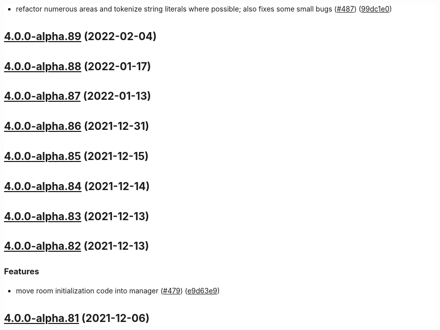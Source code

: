 * refactor numerous areas and tokenize string literals where possible; also fixes some small bugs ([#487](https://github.com/godot-escoria/escoria-demo-game/issues/487)) ([99dc1e0](https://github.com/godot-escoria/escoria-demo-game/commit/99dc1e01106ce651d1b78ae574cca9d0202c48b1))



## [4.0.0-alpha.89](https://github.com/godot-escoria/escoria-demo-game/compare/v0.0.0...v4.0.0-alpha.89) (2022-02-04)



## [4.0.0-alpha.88](https://github.com/godot-escoria/escoria-demo-game/compare/v0.0.0...v4.0.0-alpha.88) (2022-01-17)



## [4.0.0-alpha.87](https://github.com/godot-escoria/escoria-demo-game/compare/v0.0.0...v4.0.0-alpha.87) (2022-01-13)



## [4.0.0-alpha.86](https://github.com/godot-escoria/escoria-demo-game/compare/v0.0.0...v4.0.0-alpha.86) (2021-12-31)



## [4.0.0-alpha.85](https://github.com/godot-escoria/escoria-demo-game/compare/v0.0.0...v4.0.0-alpha.85) (2021-12-15)



## [4.0.0-alpha.84](https://github.com/godot-escoria/escoria-demo-game/compare/v0.0.0...v4.0.0-alpha.84) (2021-12-14)



## [4.0.0-alpha.83](https://github.com/godot-escoria/escoria-demo-game/compare/v0.0.0...v4.0.0-alpha.83) (2021-12-13)



## [4.0.0-alpha.82](https://github.com/godot-escoria/escoria-demo-game/compare/v0.0.0...v4.0.0-alpha.82) (2021-12-13)


### Features

* move room initialization code into manager ([#479](https://github.com/godot-escoria/escoria-demo-game/issues/479)) ([e9d63e9](https://github.com/godot-escoria/escoria-demo-game/commit/e9d63e94b0f69146224eecf33dbb61124db45ff6))



## [4.0.0-alpha.81](https://github.com/godot-escoria/escoria-demo-game/compare/v0.0.0...v4.0.0-alpha.81) (2021-12-06)
